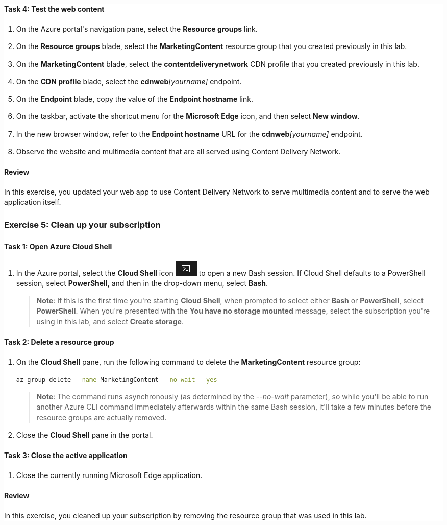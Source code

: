 #### Task 4: Test the web content

1. On the Azure portal's navigation pane, select the **Resource groups** link.

1. On the **Resource groups** blade, select the **MarketingContent** resource group that you created previously in this lab.

1. On the **MarketingContent** blade, select the **contentdeliverynetwork** CDN profile that you created previously in this lab.

1. On the **CDN profile** blade, select the **cdnweb**_[yourname]_ endpoint.

1. On the **Endpoint** blade, copy the value of the **Endpoint hostname** link.

1. On the taskbar, activate the shortcut menu for the **Microsoft Edge** icon, and then select **New window**.

1. In the new browser window, refer to the **Endpoint hostname** URL for the **cdnweb**_[yourname]_ endpoint.

1. Observe the website and multimedia content that are all served using Content Delivery Network.

#### Review

In this exercise, you updated your web app to use Content Delivery Network to serve multimedia content and to serve the web application itself.

### Exercise 5: Clean up your subscription

#### Task 1: Open Azure Cloud Shell

1. In the Azure portal, select the **Cloud Shell** icon ![Cloud Shell icon](./media/az204_lab_CloudShell.png) to open a new Bash session. If Cloud Shell defaults to a PowerShell session, select **PowerShell**, and then in the drop-down menu, select **Bash**.

    > **Note**: If this is the first time you're starting **Cloud Shell**, when prompted to select either **Bash** or **PowerShell**, select **PowerShell**. When you're presented with the **You have no storage mounted** message, select the subscription you're using in this lab, and select **Create storage**.

#### Task 2: Delete a resource group

1. On the **Cloud Shell** pane, run the following command to delete the **MarketingContent** resource group:

    ```bash
    az group delete --name MarketingContent --no-wait --yes
    ```

     > **Note**: The command runs asynchronously (as determined by the *--no-wait* parameter), so while you'll be able to run another Azure CLI command immediately afterwards within the same Bash session, it'll take a few minutes before the resource groups are actually removed.

1. Close the **Cloud Shell** pane in the portal.

#### Task 3: Close the active application

1. Close the currently running Microsoft Edge application.

#### Review

In this exercise, you cleaned up your subscription by removing the resource group that was used in this lab.
